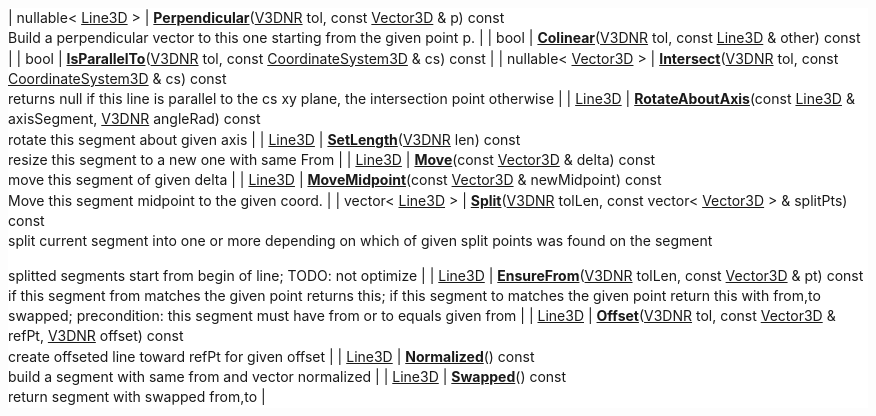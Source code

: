 | nullable< [Line3D](https://github.com/devel0/iot-utils/tree/main/data/api/Classes/class_line3_d.md) > | **[Perpendicular](https://github.com/devel0/iot-utils/tree/main/data/api/Classes/class_line3_d.md#function-perpendicular)**([V3DNR](https://github.com/devel0/iot-utils/tree/main/data/api/Files/_vector3_d_8h.md#define-v3dnr) tol, const [Vector3D](https://github.com/devel0/iot-utils/tree/main/data/api/Classes/class_vector3_d.md) & p) const <br>Build a perpendicular vector to this one starting from the given point p.  |
| bool | **[Colinear](https://github.com/devel0/iot-utils/tree/main/data/api/Classes/class_line3_d.md#function-colinear)**([V3DNR](https://github.com/devel0/iot-utils/tree/main/data/api/Files/_vector3_d_8h.md#define-v3dnr) tol, const [Line3D](https://github.com/devel0/iot-utils/tree/main/data/api/Classes/class_line3_d.md) & other) const  |
| bool | **[IsParallelTo](https://github.com/devel0/iot-utils/tree/main/data/api/Classes/class_line3_d.md#function-isparallelto)**([V3DNR](https://github.com/devel0/iot-utils/tree/main/data/api/Files/_vector3_d_8h.md#define-v3dnr) tol, const [CoordinateSystem3D](https://github.com/devel0/iot-utils/tree/main/data/api/Classes/class_coordinate_system3_d.md) & cs) const  |
| nullable< [Vector3D](https://github.com/devel0/iot-utils/tree/main/data/api/Classes/class_vector3_d.md) > | **[Intersect](https://github.com/devel0/iot-utils/tree/main/data/api/Classes/class_line3_d.md#function-intersect)**([V3DNR](https://github.com/devel0/iot-utils/tree/main/data/api/Files/_vector3_d_8h.md#define-v3dnr) tol, const [CoordinateSystem3D](https://github.com/devel0/iot-utils/tree/main/data/api/Classes/class_coordinate_system3_d.md) & cs) const <br>returns null if this line is parallel to the cs xy plane, the intersection point otherwise  |
| [Line3D](https://github.com/devel0/iot-utils/tree/main/data/api/Classes/class_line3_d.md) | **[RotateAboutAxis](https://github.com/devel0/iot-utils/tree/main/data/api/Classes/class_line3_d.md#function-rotateaboutaxis)**(const [Line3D](https://github.com/devel0/iot-utils/tree/main/data/api/Classes/class_line3_d.md) & axisSegment, [V3DNR](https://github.com/devel0/iot-utils/tree/main/data/api/Files/_vector3_d_8h.md#define-v3dnr) angleRad) const <br>rotate this segment about given axis  |
| [Line3D](https://github.com/devel0/iot-utils/tree/main/data/api/Classes/class_line3_d.md) | **[SetLength](https://github.com/devel0/iot-utils/tree/main/data/api/Classes/class_line3_d.md#function-setlength)**([V3DNR](https://github.com/devel0/iot-utils/tree/main/data/api/Files/_vector3_d_8h.md#define-v3dnr) len) const <br>resize this segment to a new one with same From  |
| [Line3D](https://github.com/devel0/iot-utils/tree/main/data/api/Classes/class_line3_d.md) | **[Move](https://github.com/devel0/iot-utils/tree/main/data/api/Classes/class_line3_d.md#function-move)**(const [Vector3D](https://github.com/devel0/iot-utils/tree/main/data/api/Classes/class_vector3_d.md) & delta) const <br>move this segment of given delta  |
| [Line3D](https://github.com/devel0/iot-utils/tree/main/data/api/Classes/class_line3_d.md) | **[MoveMidpoint](https://github.com/devel0/iot-utils/tree/main/data/api/Classes/class_line3_d.md#function-movemidpoint)**(const [Vector3D](https://github.com/devel0/iot-utils/tree/main/data/api/Classes/class_vector3_d.md) & newMidpoint) const <br>Move this segment midpoint to the given coord.  |
| vector< [Line3D](https://github.com/devel0/iot-utils/tree/main/data/api/Classes/class_line3_d.md) > | **[Split](https://github.com/devel0/iot-utils/tree/main/data/api/Classes/class_line3_d.md#function-split)**([V3DNR](https://github.com/devel0/iot-utils/tree/main/data/api/Files/_vector3_d_8h.md#define-v3dnr) tolLen, const vector< [Vector3D](https://github.com/devel0/iot-utils/tree/main/data/api/Classes/class_vector3_d.md) > & splitPts) const <br>split current segment into one or more depending on which of given split points was found on the segment 

 splitted segments start from begin of line; TODO: not optimize  |
| [Line3D](https://github.com/devel0/iot-utils/tree/main/data/api/Classes/class_line3_d.md) | **[EnsureFrom](https://github.com/devel0/iot-utils/tree/main/data/api/Classes/class_line3_d.md#function-ensurefrom)**([V3DNR](https://github.com/devel0/iot-utils/tree/main/data/api/Files/_vector3_d_8h.md#define-v3dnr) tolLen, const [Vector3D](https://github.com/devel0/iot-utils/tree/main/data/api/Classes/class_vector3_d.md) & pt) const <br>if this segment from matches the given point returns this; if this segment to matches the given point return this with from,to swapped; precondition: this segment must have from or to equals given from  |
| [Line3D](https://github.com/devel0/iot-utils/tree/main/data/api/Classes/class_line3_d.md) | **[Offset](https://github.com/devel0/iot-utils/tree/main/data/api/Classes/class_line3_d.md#function-offset)**([V3DNR](https://github.com/devel0/iot-utils/tree/main/data/api/Files/_vector3_d_8h.md#define-v3dnr) tol, const [Vector3D](https://github.com/devel0/iot-utils/tree/main/data/api/Classes/class_vector3_d.md) & refPt, [V3DNR](https://github.com/devel0/iot-utils/tree/main/data/api/Files/_vector3_d_8h.md#define-v3dnr) offset) const <br>create offseted line toward refPt for given offset  |
| [Line3D](https://github.com/devel0/iot-utils/tree/main/data/api/Classes/class_line3_d.md) | **[Normalized](https://github.com/devel0/iot-utils/tree/main/data/api/Classes/class_line3_d.md#function-normalized)**() const <br>build a segment with same from and vector normalized  |
| [Line3D](https://github.com/devel0/iot-utils/tree/main/data/api/Classes/class_line3_d.md) | **[Swapped](https://github.com/devel0/iot-utils/tree/main/data/api/Classes/class_line3_d.md#function-swapped)**() const <br>return segment with swapped from,to  |
